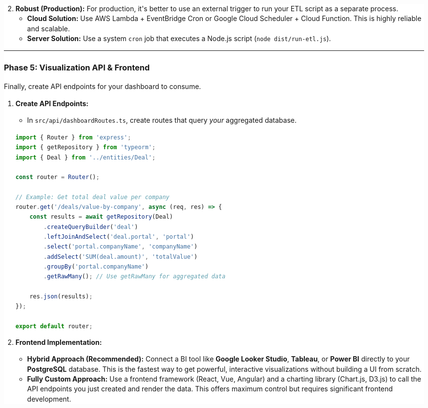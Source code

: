 2.  **Robust (Production):** For production, it's better to use an external trigger to run your ETL script as a separate process.
    *   **Cloud Solution:** Use AWS Lambda + EventBridge Cron or Google Cloud Scheduler + Cloud Function. This is highly reliable and scalable.
    *   **Server Solution:** Use a system `cron` job that executes a Node.js script (`node dist/run-etl.js`).

---

### **Phase 5: Visualization API & Frontend**

Finally, create API endpoints for your dashboard to consume.

1.  **Create API Endpoints:**
    *   In `src/api/dashboardRoutes.ts`, create routes that query *your* aggregated database.
    ```typescript
    import { Router } from 'express';
    import { getRepository } from 'typeorm';
    import { Deal } from '../entities/Deal';

    const router = Router();

    // Example: Get total deal value per company
    router.get('/deals/value-by-company', async (req, res) => {
        const results = await getRepository(Deal)
            .createQueryBuilder('deal')
            .leftJoinAndSelect('deal.portal', 'portal')
            .select('portal.companyName', 'companyName')
            .addSelect('SUM(deal.amount)', 'totalValue')
            .groupBy('portal.companyName')
            .getRawMany(); // Use getRawMany for aggregated data

        res.json(results);
    });

    export default router;
    ```

2.  **Frontend Implementation:**
    *   **Hybrid Approach (Recommended):** Connect a BI tool like **Google Looker Studio**, **Tableau**, or **Power BI** directly to your **PostgreSQL** database. This is the fastest way to get powerful, interactive visualizations without building a UI from scratch.
    *   **Fully Custom Approach:** Use a frontend framework (React, Vue, Angular) and a charting library (Chart.js, D3.js) to call the API endpoints you just created and render the data. This offers maximum control but requires significant frontend development.
